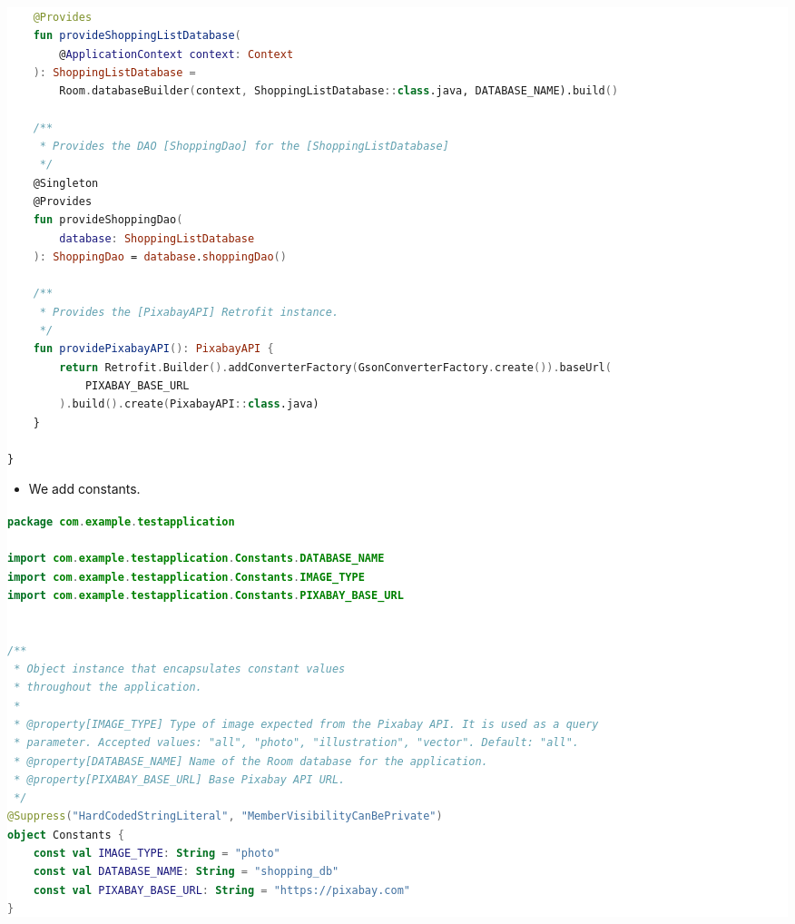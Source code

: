 ```kotlin
    @Provides
    fun provideShoppingListDatabase(
        @ApplicationContext context: Context
    ): ShoppingListDatabase =
        Room.databaseBuilder(context, ShoppingListDatabase::class.java, DATABASE_NAME).build()

    /**
     * Provides the DAO [ShoppingDao] for the [ShoppingListDatabase]
     */
    @Singleton
    @Provides
    fun provideShoppingDao(
        database: ShoppingListDatabase
    ): ShoppingDao = database.shoppingDao()

    /**
     * Provides the [PixabayAPI] Retrofit instance.
     */
    fun providePixabayAPI(): PixabayAPI {
        return Retrofit.Builder().addConverterFactory(GsonConverterFactory.create()).baseUrl(
            PIXABAY_BASE_URL
        ).build().create(PixabayAPI::class.java)
    }

}
```

- We add constants.

```kotlin
package com.example.testapplication

import com.example.testapplication.Constants.DATABASE_NAME
import com.example.testapplication.Constants.IMAGE_TYPE
import com.example.testapplication.Constants.PIXABAY_BASE_URL


/**
 * Object instance that encapsulates constant values
 * throughout the application.
 *
 * @property[IMAGE_TYPE] Type of image expected from the Pixabay API. It is used as a query
 * parameter. Accepted values: "all", "photo", "illustration", "vector". Default: "all".
 * @property[DATABASE_NAME] Name of the Room database for the application.
 * @property[PIXABAY_BASE_URL] Base Pixabay API URL.
 */
@Suppress("HardCodedStringLiteral", "MemberVisibilityCanBePrivate")
object Constants {
    const val IMAGE_TYPE: String = "photo"
    const val DATABASE_NAME: String = "shopping_db"
    const val PIXABAY_BASE_URL: String = "https://pixabay.com"
}
```
